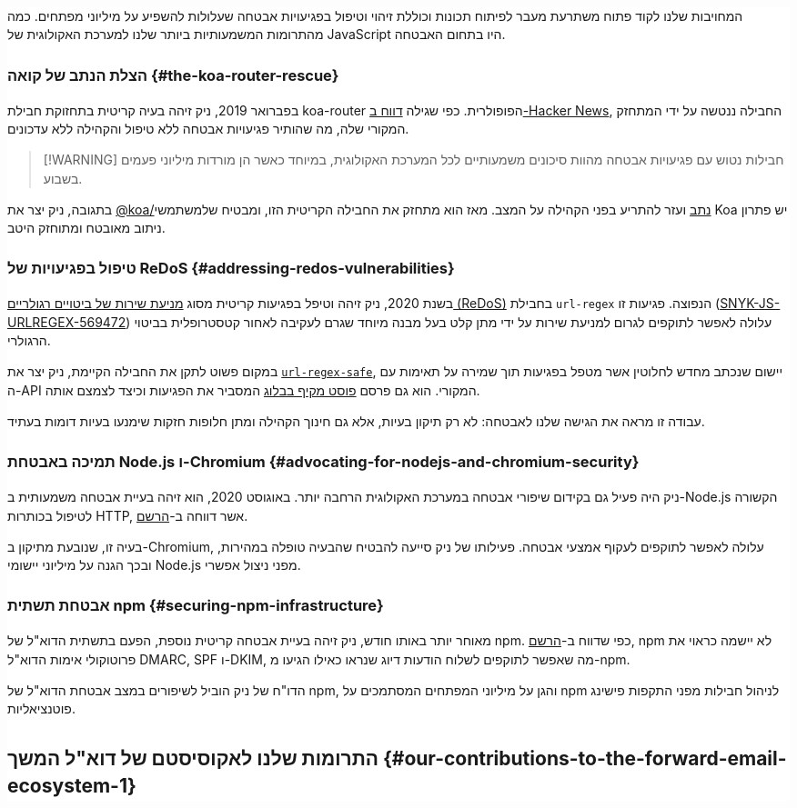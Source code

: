 המחויבות שלנו לקוד פתוח משתרעת מעבר לפיתוח תכונות וכוללת זיהוי וטיפול בפגיעויות אבטחה שעלולות להשפיע על מיליוני מפתחים. כמה מהתרומות המשמעותיות ביותר שלנו למערכת האקולוגית של JavaScript היו בתחום האבטחה.

### הצלת הנתב של קואה {#the-koa-router-rescue}

בפברואר 2019, ניק זיהה בעיה קריטית בתחזוקת חבילת koa-router הפופולרית. כפי שגילה [דווח ב-Hacker News](https://news.ycombinator.com/item?id=19156707), החבילה ננטשה על ידי המתחזק המקורי שלה, מה שהותיר פגיעויות אבטחה ללא טיפול והקהילה ללא עדכונים.

> \[!WARNING]
> חבילות נטוש עם פגיעויות אבטחה מהוות סיכונים משמעותיים לכל המערכת האקולוגית, במיוחד כאשר הן מורדות מיליוני פעמים בשבוע.

בתגובה, ניק יצר את [@koa/נתב](https://github.com/koajs/router) ועזר להתריע בפני הקהילה על המצב. מאז הוא מתחזק את החבילה הקריטית הזו, ומבטיח שלמשתמשי Koa יש פתרון ניתוב מאובטח ומתוחזק היטב.

### טיפול בפגיעויות של ReDoS {#addressing-redos-vulnerabilities}

בשנת 2020, ניק זיהה וטיפל בפגיעות קריטית מסוג [מניעת שירות של ביטויים רגולריים (ReDoS)](https://en.wikipedia.org/wiki/ReDoS) בחבילת `url-regex` הנפוצה. פגיעות זו ([SNYK-JS-URLREGEX-569472](https://security.snyk.io/vuln/SNYK-JS-URLREGEX-569472)) עלולה לאפשר לתוקפים לגרום למניעת שירות על ידי מתן קלט בעל מבנה מיוחד שגרם לעקיבה לאחור קטסטרופלית בביטוי הרגולרי.

במקום פשוט לתקן את החבילה הקיימת, ניק יצר את [`url-regex-safe`](https://github.com/spamscanner/url-regex-safe), יישום שנכתב מחדש לחלוטין אשר מטפל בפגיעות תוך שמירה על תאימות עם ה-API המקורי. הוא גם פרסם [פוסט מקיף בבלוג](/blog/docs/url-regex-javascript-node-js) המסביר את הפגיעות וכיצד לצמצם אותה.

עבודה זו מראה את הגישה שלנו לאבטחה: לא רק תיקון בעיות, אלא גם חינוך הקהילה ומתן חלופות חזקות שימנעו בעיות דומות בעתיד.

### תמיכה באבטחת Node.js ו-Chromium {#advocating-for-nodejs-and-chromium-security}

ניק היה פעיל גם בקידום שיפורי אבטחה במערכת האקולוגית הרחבה יותר. באוגוסט 2020, הוא זיהה בעיית אבטחה משמעותית ב-Node.js הקשורה לטיפול בכותרות HTTP, אשר דווחה ב-[הרשם](https://www.theregister.com/2020/08/18/nodejs_chromium_patch/).

בעיה זו, שנובעת מתיקון ב-Chromium, עלולה לאפשר לתוקפים לעקוף אמצעי אבטחה. פעילותו של ניק סייעה להבטיח שהבעיה טופלה במהירות, ובכך הגנה על מיליוני יישומי Node.js מפני ניצול אפשרי.

### אבטחת תשתית npm {#securing-npm-infrastructure}

מאוחר יותר באותו חודש, ניק זיהה בעיית אבטחה קריטית נוספת, הפעם בתשתית הדוא"ל של npm. כפי שדווח ב-[הרשם](https://www.theregister.com/2020/08/25/nodejs_dmarc_phishing/), npm לא יישמה כראוי את פרוטוקולי אימות הדוא"ל DMARC, SPF ו-DKIM, מה שאפשר לתוקפים לשלוח הודעות דיוג שנראו כאילו הגיעו מ-npm.

הדו"ח של ניק הוביל לשיפורים במצב אבטחת הדוא"ל של npm, והגן על מיליוני המפתחים המסתמכים על npm לניהול חבילות מפני התקפות פישינג פוטנציאליות.

## התרומות שלנו לאקוסיסטם של דוא"ל המשך {#our-contributions-to-the-forward-email-ecosystem-1}
